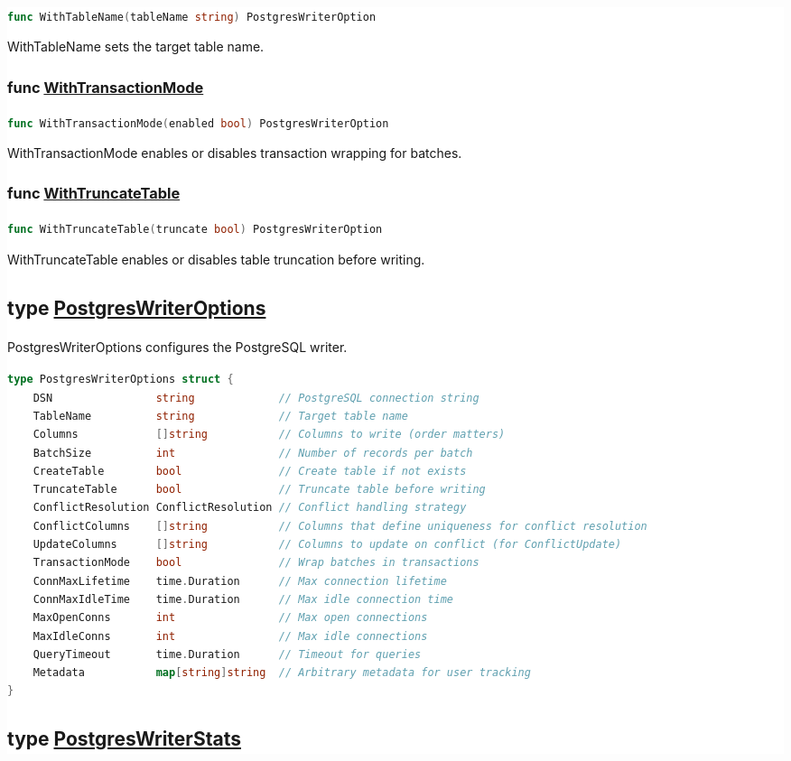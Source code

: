 ```go
func WithTableName(tableName string) PostgresWriterOption
```

WithTableName sets the target table name.

<a name="WithTransactionMode"></a>
### func [WithTransactionMode](<https://github.com/aaronlmathis/goetl/blob/main/writers/postgresql.go#L157>)

```go
func WithTransactionMode(enabled bool) PostgresWriterOption
```

WithTransactionMode enables or disables transaction wrapping for batches.

<a name="WithTruncateTable"></a>
### func [WithTruncateTable](<https://github.com/aaronlmathis/goetl/blob/main/writers/postgresql.go#L141>)

```go
func WithTruncateTable(truncate bool) PostgresWriterOption
```

WithTruncateTable enables or disables table truncation before writing.

<a name="PostgresWriterOptions"></a>
## type [PostgresWriterOptions](<https://github.com/aaronlmathis/goetl/blob/main/writers/postgresql.go#L83-L100>)

PostgresWriterOptions configures the PostgreSQL writer.

```go
type PostgresWriterOptions struct {
    DSN                string             // PostgreSQL connection string
    TableName          string             // Target table name
    Columns            []string           // Columns to write (order matters)
    BatchSize          int                // Number of records per batch
    CreateTable        bool               // Create table if not exists
    TruncateTable      bool               // Truncate table before writing
    ConflictResolution ConflictResolution // Conflict handling strategy
    ConflictColumns    []string           // Columns that define uniqueness for conflict resolution
    UpdateColumns      []string           // Columns to update on conflict (for ConflictUpdate)
    TransactionMode    bool               // Wrap batches in transactions
    ConnMaxLifetime    time.Duration      // Max connection lifetime
    ConnMaxIdleTime    time.Duration      // Max idle connection time
    MaxOpenConns       int                // Max open connections
    MaxIdleConns       int                // Max idle connections
    QueryTimeout       time.Duration      // Timeout for queries
    Metadata           map[string]string  // Arbitrary metadata for user tracking
}
```

<a name="PostgresWriterStats"></a>
## type [PostgresWriterStats](<https://github.com/aaronlmathis/goetl/blob/main/writers/postgresql.go#L59-L68>)
